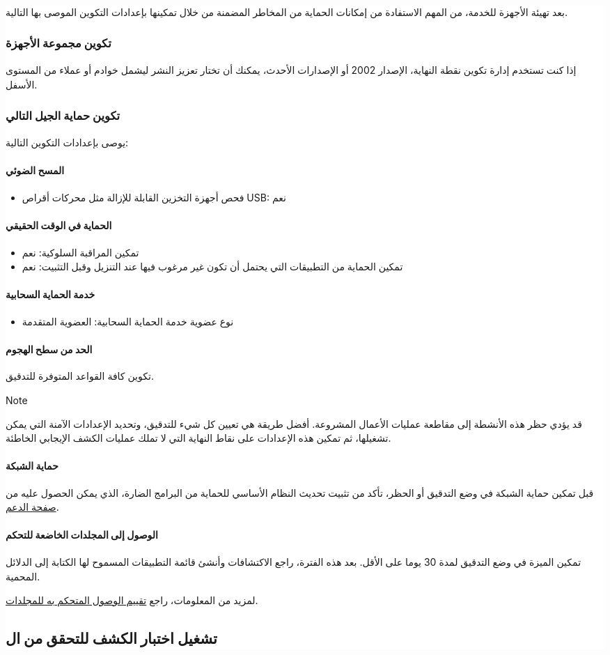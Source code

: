 بعد تهيئة الأجهزة للخدمة، من المهم الاستفادة من إمكانات الحماية من المخاطر المضمنة من خلال تمكينها بإعدادات التكوين الموصى بها التالية.

### <a name="device-collection-configuration"></a>تكوين مجموعة الأجهزة

إذا كنت تستخدم إدارة تكوين نقطة النهاية، الإصدار 2002 أو الإصدارات الأحدث، يمكنك أن تختار تعزيز النشر ليشمل خوادم أو عملاء من المستوى الأسفل.

### <a name="next-generation-protection-configuration"></a>تكوين حماية الجيل التالي

يوصى بإعدادات التكوين التالية:

#### <a name="scan"></a>المسح الضوئي

- فحص أجهزة التخزين القابلة للإزالة مثل محركات أقراص USB: نعم

#### <a name="real-time-protection"></a>الحماية في الوقت الحقيقي

- تمكين المراقبة السلوكية: نعم
- تمكين الحماية من التطبيقات التي يحتمل أن تكون غير مرغوب فيها عند التنزيل وقبل التثبيت: نعم

#### <a name="cloud-protection-service"></a>خدمة الحماية السحابية

- نوع عضوية خدمة الحماية السحابية: العضوية المتقدمة

#### <a name="attack-surface-reduction"></a>الحد من سطح الهجوم

تكوين كافة القواعد المتوفرة للتدقيق.

> [!NOTE]
> قد يؤدي حظر هذه الأنشطة إلى مقاطعة عمليات الأعمال المشروعة. أفضل طريقة هي تعيين كل شيء للتدقيق، وتحديد الإعدادات الآمنة التي يمكن تشغيلها، ثم تمكين هذه الإعدادات على نقاط النهاية التي لا تملك عمليات الكشف الإيجابي الخاطئة.

#### <a name="network-protection"></a>حماية الشبكة

قبل تمكين حماية الشبكة في وضع التدقيق أو الحظر، تأكد من تثبيت تحديث النظام الأساسي للحماية من البرامج الضارة، الذي يمكن الحصول عليه من [صفحة الدعم](https://support.microsoft.com/help/4560203/windows-defender-anti-malware-platform-binaries-are-missing).

#### <a name="controlled-folder-access"></a>الوصول إلى المجلدات الخاضعة للتحكم

تمكين الميزة في وضع التدقيق لمدة 30 يوما على الأقل. بعد هذه الفترة، راجع الاكتشافات وأنشئ قائمة التطبيقات المسموح لها الكتابة إلى الدلائل المحمية.

لمزيد من المعلومات، راجع [تقييم الوصول المتحكم به للمجلدات](evaluate-controlled-folder-access.md).

## <a name="run-a-detection-test-to-verify-onboarding"></a>تشغيل اختبار الكشف للتحقق من ال
